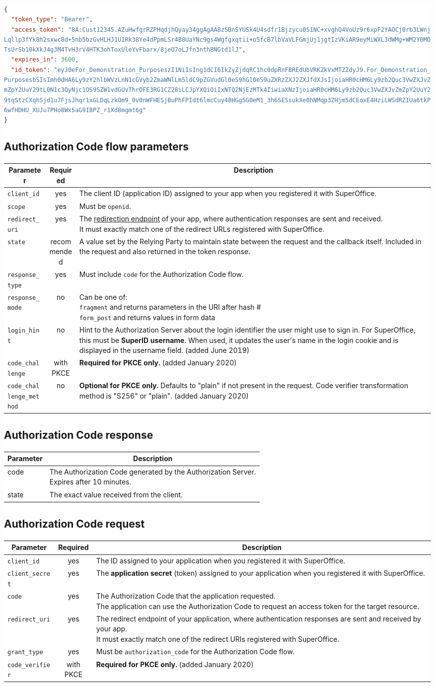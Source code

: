 ```json
{
  "token_type": "Bearer",
  "access_token": "8A:Cust12345.AZuHwfgrRZPHqdjhQyay34ggAgAA8z5BnSYUSk4U4sdfr1Bjzycu0S1NC+xvghQ4VoUz9r6xpF2YAOCj0rb3LWnjLqllp3fYk8h2sxwc8d+5nb5bzGvHLHJ1UIRk38Ye4dPpmLSr4B8UaYNc9gs4Wgfgxqtii+o5fcB7lbVaVLFGmjUj1jgtIzVKiAR9eyMiWXL3dWMg+WM2Y0MOTsUrSb10kXkJ4g3M4TvH3rV4HTK3ohToxUleYvFbarx/8jeO7oLJfn3nth8NGtd1lJ",
  "expires_in": 3600,
  "id_token": "eyJ0eFor_Demonstration_PurposeszI1NiIsIng1dCI6IkZyZjdqRC1hc0dpRnFBREdUbVRKZkVxMTZZdyJ9.For_Demonstration_PurposesbSIsImh0dHA6Ly9zY2hlbWVzLnN1cGVyb2ZmaWNlLm5ldC9pZGVudGl0eS9hGl0eS9uZXRzZXJ2ZXJfdXJsIjoiaHR0cHM6Ly9zb2Quc3VwZXJvZmZpY2UuY29tL0N1c3QyNjc1OS9SZW1vdGUvThrOFE3RG1CZ28iLCJpYXQiOiIxNTQ2NjEzMTk4IiwiaXNzIjoiaHR0cHM6Ly9zb2Quc3VwZXJvZmZpY2UuY29tqStzCXqhSjd1u7FjsJhqr1xGLDqLzkOm9_0v0nWFHESjBuPhFPIdt6lmcCuy48HGg5G0eM1_3h6SESsukXe0hNMqp3ZHjm5dCEoxE4HziLWSdRZIUa6tkP6wfHDHU_XUJu7PHo8Wx5aG9IBPZ_r1Xd8mgmt6g"
}
```

## Authorization Code flow parameters

| Parameter | Required | Description |
|-----------|:--------:|-------------|
| `client_id` | yes| The client ID (application ID) assigned to your app when you registered it with SuperOffice. |
| `scope` | yes | Must be `openid`. |
| `redirect_uri` | yes | The [redirection endpoint][1] of your app, where authentication responses are sent and received.<br>It must exactly match one of the redirect URLs registered with SuperOffice. |
| `state` | recommended | A value set by the Relying Party to maintain state between the request and the callback itself. Included in the request and also returned in the token response. |
| `response_type` | yes | Must include `code` for the Authorization Code flow. |
| `response_mode`| no | Can be one of: <br>`fragment` and returns parameters in the URI after hash #<br>`form_post` and returns values in form data |
| `login_hint` | no | Hint to the Authorization Server about the login identifier the user might use to sign in. For SuperOffice, this must be **SuperID username**. When used, it updates the user's name in the login cookie and is displayed in the username field. (added June 2019) |
| `code_challenge` | with PKCE | **Required for PKCE only.** (added January 2020) |
| `code_challenge_method` | no | **Optional for PKCE only.** Defaults to "plain" if not present in the request. Code verifier transformation method is "S256" or "plain". (added January 2020) |

## Authorization Code response

| Parameter | Description |
|-----------|-------------|
| code | The Authorization Code generated by the Authorization Server.<br>Expires after 10 minutes. |
| state | The exact value received from the client. |

## Authorization Code request

| Parameter | Required | Description |
|-----------|:--------:|-------------|
| `client_id` | yes | The ID assigned to your application when you registered it with SuperOffice. |
| `client_secret`| yes | The **application secret** (token) assigned to your application when you registered it with SuperOffice. |
| `code` | yes | The Authorization Code that the application requested.<br>The application can use the Authorization Code to request an access token for the target resource. |
| `redirect_uri` | yes | The redirect endpoint of your application, where authentication responses are sent and received by your app.<br>It must exactly match one of the redirect URIs registered with SuperOffice. |
| `grant_type` | yes | Must be `authorization_code` for the Authorization Code flow. |
| `code_verifier` | with PKCE | **Required for PKCE only.** (added January 2020) |


[1]: ../index.md
[2]: ../api.md
[5]: https://tools.ietf.org/html/rfc7636
[6]: https://www.nuget.org/packages/System.IdentityModel.Tokens.Jwt/
[7]: https://github.com/auth0/node-jsonwebtoken
[8]: https://jwt.io/
[3]: #authorization-code-flow-parameters
[4]: #authorization-code-response
[9]: #authorization-code-request
[10]: #authorization-code-token-response
[img1]: media/oauth-code-flow.png
[img2]: ../../media/id-token.png